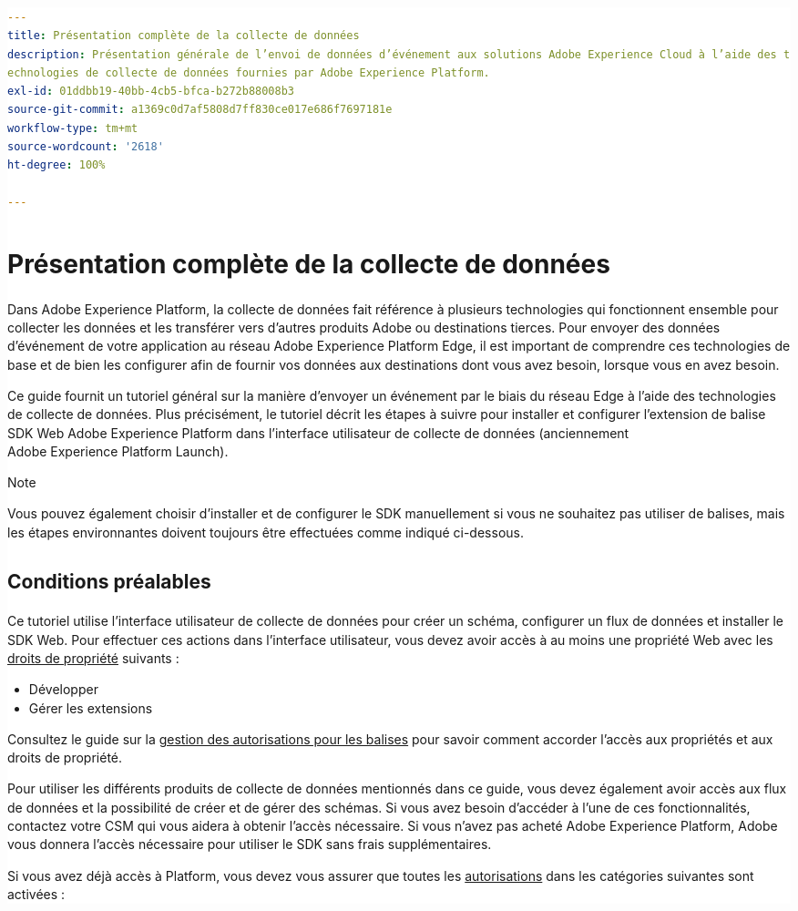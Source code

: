 ```yaml
---
title: Présentation complète de la collecte de données
description: Présentation générale de l’envoi de données d’événement aux solutions Adobe Experience Cloud à l’aide des technologies de collecte de données fournies par Adobe Experience Platform.
exl-id: 01ddbb19-40bb-4cb5-bfca-b272b88008b3
source-git-commit: a1369c0d7af5808d7ff830ce017e686f7697181e
workflow-type: tm+mt
source-wordcount: '2618'
ht-degree: 100%

---
```


# Présentation complète de la collecte de données

Dans Adobe Experience Platform, la collecte de données fait référence à plusieurs technologies qui fonctionnent ensemble pour collecter les données et les transférer vers d’autres produits Adobe ou destinations tierces. Pour envoyer des données d’événement de votre application au réseau Adobe Experience Platform Edge, il est important de comprendre ces technologies de base et de bien les configurer afin de fournir vos données aux destinations dont vous avez besoin, lorsque vous en avez besoin.

Ce guide fournit un tutoriel général sur la manière d’envoyer un événement par le biais du réseau Edge à l’aide des technologies de collecte de données. Plus précisément, le tutoriel décrit les étapes à suivre pour installer et configurer l’extension de balise SDK Web Adobe Experience Platform dans l’interface utilisateur de collecte de données (anciennement Adobe Experience Platform Launch).

>[!NOTE]
>
>Vous pouvez également choisir d’installer et de configurer le SDK manuellement si vous ne souhaitez pas utiliser de balises, mais les étapes environnantes doivent toujours être effectuées comme indiqué ci-dessous.

## Conditions préalables

Ce tutoriel utilise l’interface utilisateur de collecte de données pour créer un schéma, configurer un flux de données et installer le SDK Web. Pour effectuer ces actions dans l’interface utilisateur, vous devez avoir accès à au moins une propriété Web avec les [droits de propriété](../tags/ui/administration/user-permissions.md#property-rights) suivants :

* Développer
* Gérer les extensions

Consultez le guide sur la [gestion des autorisations pour les balises](../tags/ui/administration/manage-permissions.md) pour savoir comment accorder l’accès aux propriétés et aux droits de propriété.

Pour utiliser les différents produits de collecte de données mentionnés dans ce guide, vous devez également avoir accès aux flux de données et la possibilité de créer et de gérer des schémas. Si vous avez besoin d’accéder à l’une de ces fonctionnalités, contactez votre CSM qui vous aidera à obtenir l’accès nécessaire. Si vous n’avez pas acheté Adobe Experience Platform, Adobe vous donnera l’accès nécessaire pour utiliser le SDK sans frais supplémentaires.

Si vous avez déjà accès à Platform, vous devez vous assurer que toutes les [autorisations](../access-control/home.md#permissions) dans les catégories suivantes sont activées :
